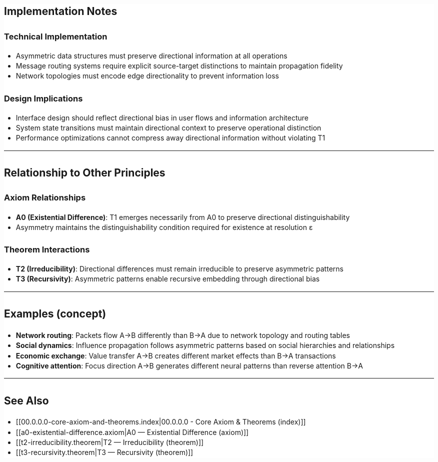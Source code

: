 
## Implementation Notes

### Technical Implementation
- Asymmetric data structures must preserve directional information at all operations
- Message routing systems require explicit source-target distinctions to maintain propagation fidelity
- Network topologies must encode edge directionality to prevent information loss

### Design Implications
- Interface design should reflect directional bias in user flows and information architecture
- System state transitions must maintain directional context to preserve operational distinction
- Performance optimizations cannot compress away directional information without violating T1

---

## Relationship to Other Principles

### Axiom Relationships
- **A0 (Existential Difference)**: T1 emerges necessarily from A0 to preserve directional distinguishability
- Asymmetry maintains the distinguishability condition required for existence at resolution ε

### Theorem Interactions
- **T2 (Irreducibility)**: Directional differences must remain irreducible to preserve asymmetric patterns
- **T3 (Recursivity)**: Asymmetric patterns enable recursive embedding through directional bias

---

## Examples (concept)

- **Network routing**: Packets flow A→B differently than B→A due to network topology and routing tables
- **Social dynamics**: Influence propagation follows asymmetric patterns based on social hierarchies and relationships
- **Economic exchange**: Value transfer A→B creates different market effects than B→A transactions
- **Cognitive attention**: Focus direction A→B generates different neural patterns than reverse attention B→A

---

## See Also

- [[00.0.0.0-core-axiom-and-theorems.index|00.0.0.0 - Core Axiom & Theorems (index)]]
- [[a0-existential-difference.axiom|A0 — Existential Difference (axiom)]]
- [[t2-irreducibility.theorem|T2 — Irreducibility (theorem)]]
- [[t3-recursivity.theorem|T3 — Recursivity (theorem)]]